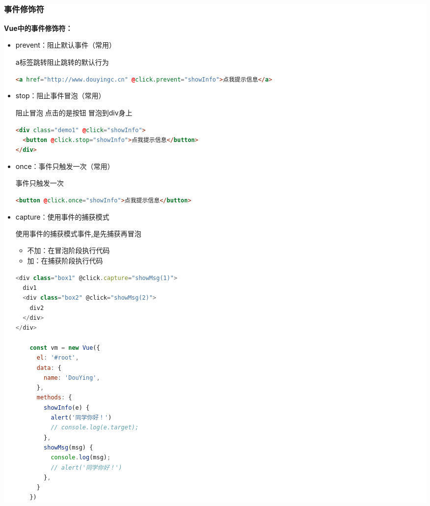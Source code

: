 ### 事件修饰符

**Vue中的事件修饰符：**

- prevent：阻止默认事件（常用）

  a标签跳转阻止跳转的默认行为

  ```html
  <a href="http://www.douyingc.cn" @click.prevent="showInfo">点我提示信息</a>
  ```

- stop：阻止事件冒泡（常用）

  阻止冒泡 点击的是按钮 冒泡到div身上

  ```html
  <div class="demo1" @click="showInfo">
    <button @click.stop="showInfo">点我提示信息</button>
  </div>
  ```

- once：事件只触发一次（常用）

  事件只触发一次

  ```html
  <button @click.once="showInfo">点我提示信息</button>
  ```

- capture：使用事件的捕获模式

  使用事件的捕获模式事件,是先捕获再冒泡

  - 不加：在冒泡阶段执行代码
  - 加：在捕获阶段执行代码

  ```js
  <div class="box1" @click.capture="showMsg(1)">
    div1
    <div class="box2" @click="showMsg(2)">
      div2
    </div>
  </div>

      const vm = new Vue({
        el: '#root',
        data: {
          name: 'DouYing',
        },
        methods: {
          showInfo(e) {
            alert('同学你好！')
            // console.log(e.target);
          },
          showMsg(msg) {
            console.log(msg);
            // alert('同学你好！')
          },
        }
      })
  ```
